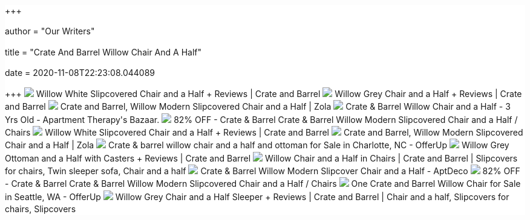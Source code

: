 +++
        
author = "Our Writers"
        
title = "Crate And Barrel Willow Chair And A Half"
        
date = 2020-11-08T22:23:08.044089
        
+++
[ ![](https://images.crateandbarrel.com/is/image/Crate/WillowTWSleeperKSSOSSF20_3D_1x1/$web_pdp_main_carousel_low$/200716122608/willow-modern-slipcovered-chair-and-a-half.jpg)](https://images.crateandbarrel.com/is/image/Crate/WillowTWSleeperKSSOSSF20_3D_1x1/$web_pdp_main_carousel_low$/200716122608/willow-modern-slipcovered-chair-and-a-half.jpg) Willow White Slipcovered Chair and a Half + Reviews | Crate and Barrel
[ ![](https://images.crateandbarrel.com/is/image/Crate/Willow2TwnSlprDsPprSHS15_1x1/$web_pdp_main_carousel_zoom_med$/190411135552/willow-twin-sleeper-sofa-with-air-mattress.jpg)](https://images.crateandbarrel.com/is/image/Crate/Willow2TwnSlprDsPprSHS15_1x1/$web_pdp_main_carousel_zoom_med$/190411135552/willow-twin-sleeper-sofa-with-air-mattress.jpg) Willow Grey Chair and a Half + Reviews | Crate and Barrel
[ ![](https://images.zola.com/2cf9035a-b448-4a12-afe1-2f3b7b355374?w=750)](https://images.zola.com/2cf9035a-b448-4a12-afe1-2f3b7b355374?w=750) Crate and Barrel, Willow Modern Slipcovered Chair and a Half | Zola
[ ![](https://s3.amazonaws.com/pixtruder/original_images/audrey/fdececccebc17733937d61569db58f3a53bf6309?fit=min&w=100000&h=56250)](https://s3.amazonaws.com/pixtruder/original_images/audrey/fdececccebc17733937d61569db58f3a53bf6309?fit=min&w=100000&h=56250) Crate & Barrel Willow Chair and a Half - 3 Yrs Old - Apartment Therapy's  Bazaar.
[ ![](https://images.kaiyo.com/88297/crate-and-barrel/chairs/accent-chairs/shop-crate-and-barrel-willow-modern-slipcovered-chair-and-a-half.jpeg)](https://images.kaiyo.com/88297/crate-and-barrel/chairs/accent-chairs/shop-crate-and-barrel-willow-modern-slipcovered-chair-and-a-half.jpeg) 82% OFF - Crate & Barrel Crate & Barrel Willow Modern Slipcovered Chair and  a Half / Chairs
[ ![](https://images.crateandbarrel.com/is/image/Crate/WillowTwnSlprDesoSnowF15/$web_pdp_main_carousel_low$/190411135553/our-first-home.jpg)](https://images.crateandbarrel.com/is/image/Crate/WillowTwnSlprDesoSnowF15/$web_pdp_main_carousel_low$/190411135553/our-first-home.jpg) Willow White Slipcovered Chair and a Half + Reviews | Crate and Barrel
[ ![](https://images.zola.com/104edeb6-bd25-4bf3-90ce-eba83a8a69e1?w=750)](https://images.zola.com/104edeb6-bd25-4bf3-90ce-eba83a8a69e1?w=750) Crate and Barrel, Willow Modern Slipcovered Chair and a Half | Zola
[ ![](https://images.offerup.com/5ThMTdE3VQXigTAbNtJr3azv3EM=/600x801/1f97/1f97f9fdabd94104b16b544deaacd8a1.jpg)](https://images.offerup.com/5ThMTdE3VQXigTAbNtJr3azv3EM=/600x801/1f97/1f97f9fdabd94104b16b544deaacd8a1.jpg) Crate & barrel willow chair and a half and ottoman for Sale in Charlotte,  NC - OfferUp
[ ![](https://images.crateandbarrel.com/is/image/Crate/WillowTwinSleeperOC14/$web_pdp_main_carousel_zoom_med$/200709175026/willow-twin-sleeper-sofa-with-air-mattress.jpg)](https://images.crateandbarrel.com/is/image/Crate/WillowTwinSleeperOC14/$web_pdp_main_carousel_zoom_med$/200709175026/willow-twin-sleeper-sofa-with-air-mattress.jpg) Willow Grey Ottoman and a Half with Casters + Reviews | Crate and Barrel
[ ![](https://i.pinimg.com/originals/a4/ad/54/a4ad54151409d1aa4650cf3405b02658.jpg)](https://i.pinimg.com/originals/a4/ad/54/a4ad54151409d1aa4650cf3405b02658.jpg) Willow Chair and a Half in Chairs | Crate and Barrel | Slipcovers for chairs,  Twin sleeper sofa, Chair and a half
[ ![](https://d6qwfb5pdou4u.cloudfront.net/product-images/5840001-5850000/5844762/156068863153bfb86fd73b992fe74675cb0e8540ae/1500-1500-frame-0.jpg)](https://d6qwfb5pdou4u.cloudfront.net/product-images/5840001-5850000/5844762/156068863153bfb86fd73b992fe74675cb0e8540ae/1500-1500-frame-0.jpg) Crate & Barrel Willow Modern Slipcover Chair and a Half - AptDeco
[ ![](https://images.kaiyo.com/88297/crate-and-barrel/chairs/accent-chairs/crate-and-barrel-willow-modern-slipcovered-chair-and-a-half.jpeg)](https://images.kaiyo.com/88297/crate-and-barrel/chairs/accent-chairs/crate-and-barrel-willow-modern-slipcovered-chair-and-a-half.jpeg) 82% OFF - Crate & Barrel Crate & Barrel Willow Modern Slipcovered Chair and  a Half / Chairs
[ ![](https://images.offerup.com/L8Es0lxb8r3oG7A1s2dd1cH2-cg=/300x225/0da7/0da7e65527e94b7a935def6fc5062ebb.jpg)](https://images.offerup.com/L8Es0lxb8r3oG7A1s2dd1cH2-cg=/300x225/0da7/0da7e65527e94b7a935def6fc5062ebb.jpg) One Crate and Barrel Willow Chair for Sale in Seattle, WA - OfferUp
[ ![](https://i.pinimg.com/originals/83/5c/a9/835ca986b95d6f1bc8a87fef940b2486.jpg)](https://i.pinimg.com/originals/83/5c/a9/835ca986b95d6f1bc8a87fef940b2486.jpg) Willow Grey Chair and a Half Sleeper + Reviews | Crate and Barrel | Chair  and a half, Slipcovers for chairs, Slipcovers